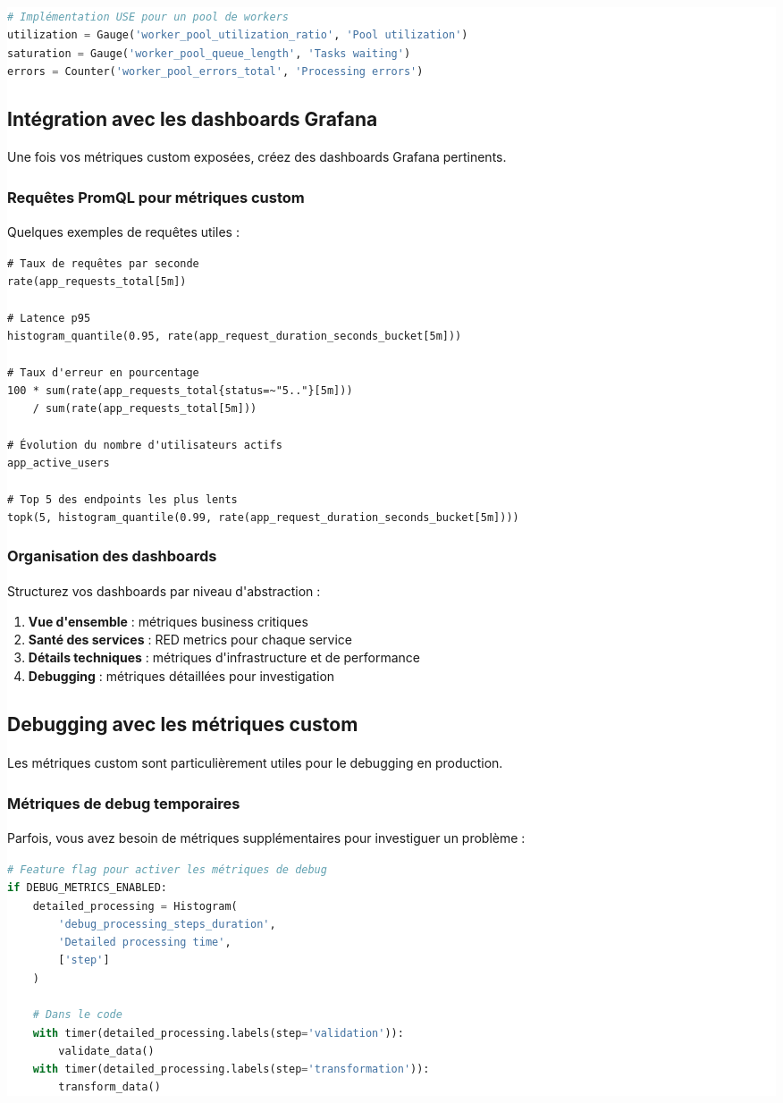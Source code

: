 ```python
# Implémentation USE pour un pool de workers
utilization = Gauge('worker_pool_utilization_ratio', 'Pool utilization')
saturation = Gauge('worker_pool_queue_length', 'Tasks waiting')
errors = Counter('worker_pool_errors_total', 'Processing errors')
```

## Intégration avec les dashboards Grafana

Une fois vos métriques custom exposées, créez des dashboards Grafana pertinents.

### Requêtes PromQL pour métriques custom

Quelques exemples de requêtes utiles :

```promql
# Taux de requêtes par seconde
rate(app_requests_total[5m])

# Latence p95
histogram_quantile(0.95, rate(app_request_duration_seconds_bucket[5m]))

# Taux d'erreur en pourcentage
100 * sum(rate(app_requests_total{status=~"5.."}[5m]))
    / sum(rate(app_requests_total[5m]))

# Évolution du nombre d'utilisateurs actifs
app_active_users

# Top 5 des endpoints les plus lents
topk(5, histogram_quantile(0.99, rate(app_request_duration_seconds_bucket[5m])))
```

### Organisation des dashboards

Structurez vos dashboards par niveau d'abstraction :

1. **Vue d'ensemble** : métriques business critiques
2. **Santé des services** : RED metrics pour chaque service
3. **Détails techniques** : métriques d'infrastructure et de performance
4. **Debugging** : métriques détaillées pour investigation

## Debugging avec les métriques custom

Les métriques custom sont particulièrement utiles pour le debugging en production.

### Métriques de debug temporaires

Parfois, vous avez besoin de métriques supplémentaires pour investiguer un problème :

```python
# Feature flag pour activer les métriques de debug
if DEBUG_METRICS_ENABLED:
    detailed_processing = Histogram(
        'debug_processing_steps_duration',
        'Detailed processing time',
        ['step']
    )

    # Dans le code
    with timer(detailed_processing.labels(step='validation')):
        validate_data()
    with timer(detailed_processing.labels(step='transformation')):
        transform_data()
```
